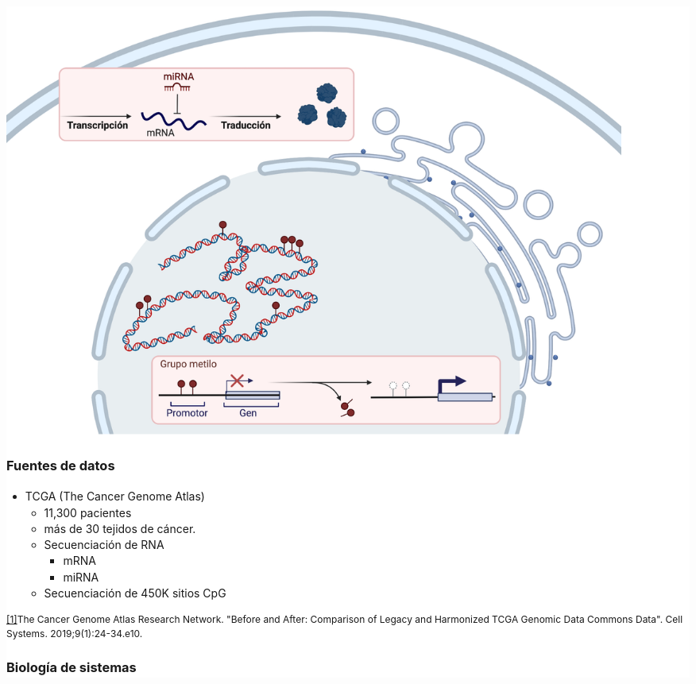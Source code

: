 <img src="img/Regulacion.png" width="90%">

### Fuentes de datos
- TCGA (The Cancer Genome Atlas)
	- 11,300 pacientes 
	- más de 30 tejidos de cáncer.
	- Secuenciación de RNA
		- mRNA 
		- miRNA
	- Secuenciación de 450K sitios CpG
<p style="font-size: 12px; text-align: left;">
<a target="_blank" href="">[1]</a>The Cancer Genome Atlas Research Network. "Before and After: Comparison of Legacy and Harmonized TCGA Genomic Data Commons Data". Cell Systems. 2019;9(1):24-34.e10.</p>

### Biología de sistemas